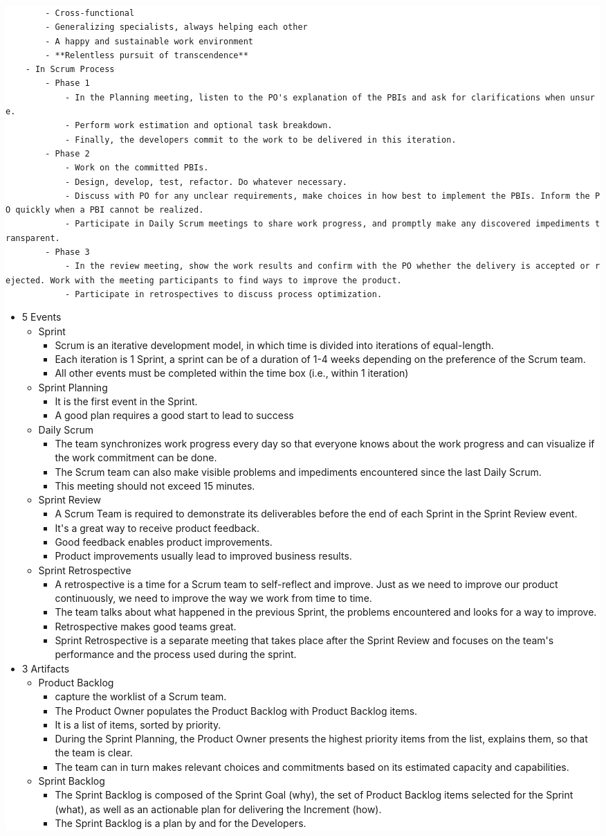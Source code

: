 			- Cross-functional
			- Generalizing specialists, always helping each other
			- A happy and sustainable work environment
			- **Relentless pursuit of transcendence**
		- In Scrum Process
			- Phase 1
				- In the Planning meeting, listen to the PO's explanation of the PBIs and ask for clarifications when unsure.
				- Perform work estimation and optional task breakdown.
				- Finally, the developers commit to the work to be delivered in this iteration.
			- Phase 2
				- Work on the committed PBIs.
				- Design, develop, test, refactor. Do whatever necessary.
				- Discuss with PO for any unclear requirements, make choices in how best to implement the PBIs. Inform the PO quickly when a PBI cannot be realized.
				- Participate in Daily Scrum meetings to share work progress, and promptly make any discovered impediments transparent.
			- Phase 3
				- In the review meeting, show the work results and confirm with the PO whether the delivery is accepted or rejected. Work with the meeting participants to find ways to improve the product.
				- Participate in retrospectives to discuss process optimization.
- 5 Events
	- Sprint
		- Scrum is an iterative development model, in which time is divided into iterations of equal-length.
		- Each iteration is 1 Sprint, a sprint can be of a duration of 1-4 weeks depending on the preference of the Scrum team.
		- All other events must be completed within the time box (i.e., within 1 iteration)
	- Sprint Planning
		- It is the first event in the Sprint.
		- A good plan requires a good start to lead to success
	- Daily Scrum
		- The team synchronizes work progress every day so that everyone knows about the work progress and can visualize if the work commitment can be done.
		- The Scrum team can also make visible problems and impediments encountered since the last Daily Scrum.
		- This meeting should not exceed 15 minutes.
	- Sprint Review
		- A Scrum Team is required to demonstrate its deliverables before the end of each Sprint in the Sprint Review event.
		- It's a great way to receive product feedback.
		- Good feedback enables product improvements.
		- Product improvements usually lead to improved business results.
	- Sprint Retrospective
		- A retrospective is a time for a Scrum team to self-reflect and improve. Just as we need to improve our product continuously, we need to improve the way we work from time to time.
		- The team talks about what happened in the previous Sprint, the problems encountered and looks for a way to improve.
		- Retrospective makes good teams great.
		- Sprint Retrospective is a separate meeting that takes place after the Sprint Review and focuses on the team's performance and the process used during the sprint.
- 3 Artifacts
	- Product Backlog
		- capture the worklist of a Scrum team.
		- The Product Owner populates the Product Backlog with Product Backlog items.
		- It is a list of items, sorted by priority.
		- During the Sprint Planning, the Product Owner presents the highest priority items from the list, explains them, so that the team is clear.
		- The team can in turn makes relevant choices and commitments based on its estimated capacity and capabilities.
	- Sprint Backlog
		- The Sprint Backlog is composed of the Sprint Goal (why), the set of Product Backlog items selected for the Sprint (what), as well as an actionable plan for delivering the Increment (how).
		- The Sprint Backlog is a plan by and for the Developers.